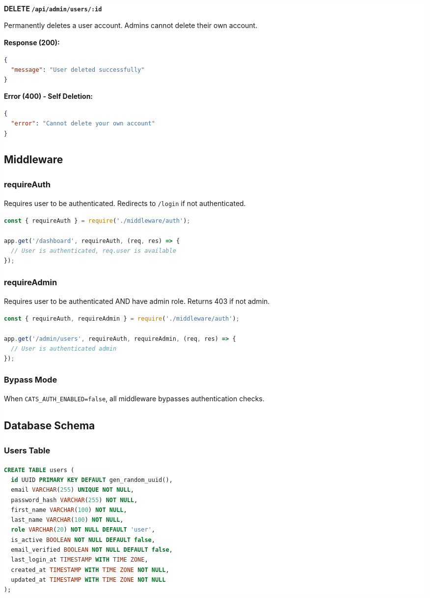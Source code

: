 **DELETE `/api/admin/users/:id`**

Permanently deletes a user account. Admins cannot delete their own account.

**Response (200):**

```json
{
  "message": "User deleted successfully"
}
```

**Error (400) - Self Deletion:**

```json
{
  "error": "Cannot delete your own account"
}
```

## Middleware

### requireAuth

Requires user to be authenticated. Redirects to `/login` if not authenticated.

```javascript
const { requireAuth } = require('./middleware/auth');

app.get('/dashboard', requireAuth, (req, res) => {
  // User is authenticated, req.user is available
});
```

### requireAdmin

Requires user to be authenticated AND have admin role. Returns 403 if not admin.

```javascript
const { requireAuth, requireAdmin } = require('./middleware/auth');

app.get('/admin/users', requireAuth, requireAdmin, (req, res) => {
  // User is authenticated admin
});
```

### Bypass Mode

When `CATS_AUTH_ENABLED=false`, all middleware bypasses authentication checks.

## Database Schema

### Users Table

```sql
CREATE TABLE users (
  id UUID PRIMARY KEY DEFAULT gen_random_uuid(),
  email VARCHAR(255) UNIQUE NOT NULL,
  password_hash VARCHAR(255) NOT NULL,
  first_name VARCHAR(100) NOT NULL,
  last_name VARCHAR(100) NOT NULL,
  role VARCHAR(20) NOT NULL DEFAULT 'user',
  is_active BOOLEAN NOT NULL DEFAULT false,
  email_verified BOOLEAN NOT NULL DEFAULT false,
  last_login_at TIMESTAMP WITH TIME ZONE,
  created_at TIMESTAMP WITH TIME ZONE NOT NULL,
  updated_at TIMESTAMP WITH TIME ZONE NOT NULL
);
```